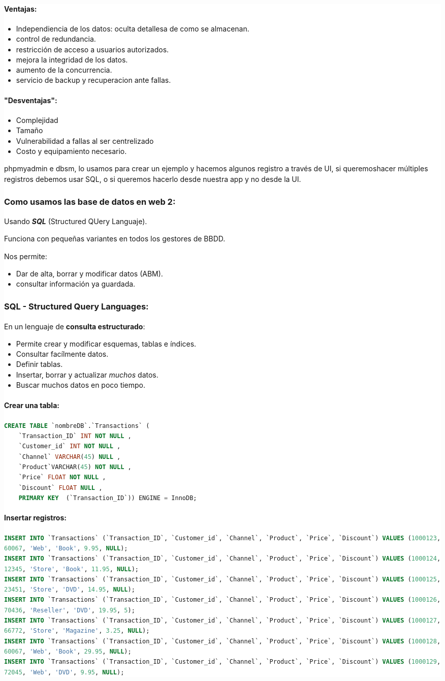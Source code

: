 #### Ventajas:
- Independiencia de los datos: oculta detallesa de como se almacenan.
- control de redundancia.
- restricción de acceso a usuarios autorizados.
- mejora la integridad de los datos.
- aumento de la concurrencia.
- servicio de backup y recuperacion ante fallas.

#### "Desventajas":
- Complejidad
- Tamaño
- Vulnerabilidad a fallas al ser centrelizado
- Costo y equipamiento necesario.
  
phpmyadmin e dbsm, lo usamos para crear un ejemplo y hacemos algunos registro a través de UI, si queremoshacer múltiples registros debemos usar SQL, o si queremos hacerlo desde nuestra app y no desde la UI.

### Como usamos las base de datos en web 2:

Usando ***SQL*** (Structured QUery Languaje).

Funciona con pequeñas variantes en todos los gestores de BBDD.

Nos permite: 

- Dar de alta, borrar y modificar datos (ABM).
- consultar información ya guardada.
  
### SQL - Structured Query Languages:
En un lenguaje de **consulta estructurado**:
- Permite crear y modificar esquemas, tablas e índices.
- Consultar facílmente datos.
- Definir tablas.
- Insertar, borrar y actualizar *muchos* datos.
- Buscar muchos datos en poco tiempo.


#### Crear una tabla:
```sql
CREATE TABLE `nombreDB`.`Transactions` (
 	`Transaction_ID` INT NOT NULL ,
    `Customer_id` INT NOT NULL , 
    `Channel` VARCHAR(45) NULL ,  
    `Product`VARCHAR(45) NOT NULL ,  
    `Price` FLOAT NOT NULL , 
    `Discount` FLOAT NULL ,
    PRIMARY KEY  (`Transaction_ID`)) ENGINE = InnoDB;
```
#### Insertar registros:
```sql
INSERT INTO `Transactions` (`Transaction_ID`, `Customer_id`, `Channel`, `Product`, `Price`, `Discount`) VALUES (1000123, 60067, 'Web', 'Book', 9.95, NULL);
INSERT INTO `Transactions` (`Transaction_ID`, `Customer_id`, `Channel`, `Product`, `Price`, `Discount`) VALUES (1000124, 12345, 'Store', 'Book', 11.95, NULL);
INSERT INTO `Transactions` (`Transaction_ID`, `Customer_id`, `Channel`, `Product`, `Price`, `Discount`) VALUES (1000125, 23451, 'Store', 'DVD', 14.95, NULL);
INSERT INTO `Transactions` (`Transaction_ID`, `Customer_id`, `Channel`, `Product`, `Price`, `Discount`) VALUES (1000126, 70436, 'Reseller', 'DVD', 19.95, 5);
INSERT INTO `Transactions` (`Transaction_ID`, `Customer_id`, `Channel`, `Product`, `Price`, `Discount`) VALUES (1000127, 66772, 'Store', 'Magazine', 3.25, NULL);
INSERT INTO `Transactions` (`Transaction_ID`, `Customer_id`, `Channel`, `Product`, `Price`, `Discount`) VALUES (1000128, 60067, 'Web', 'Book', 29.95, NULL);
INSERT INTO `Transactions` (`Transaction_ID`, `Customer_id`, `Channel`, `Product`, `Price`, `Discount`) VALUES (1000129, 72045, 'Web', 'DVD', 9.95, NULL);
```